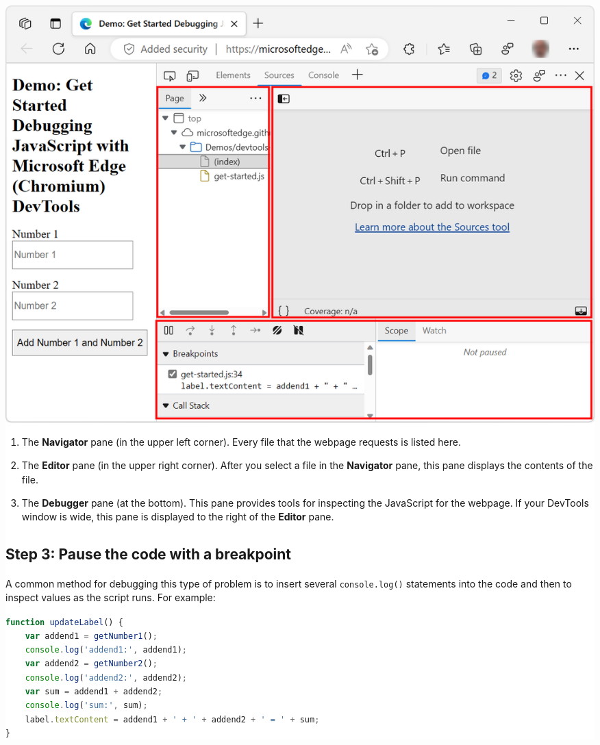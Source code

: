 ![The 3 parts of the Sources tool UI.](../media/javascript-sources-sections-annotated.msft.png)

1. The **Navigator** pane (in the upper left corner).  Every file that the webpage requests is listed here.

2. The **Editor** pane (in the upper right corner).  After you select a file in the **Navigator** pane, this pane displays the contents of the file.

3. The **Debugger** pane (at the bottom).  This pane provides tools for inspecting the JavaScript for the webpage.  If your DevTools window is wide, this pane is displayed to the right of the **Editor** pane.



## Step 3: Pause the code with a breakpoint

A common method for debugging this type of problem is to insert several `console.log()` statements into the code and then to inspect values as the script runs.  For example:

```javascript
function updateLabel() {
    var addend1 = getNumber1();
    console.log('addend1:', addend1);
    var addend2 = getNumber2();
    console.log('addend2:', addend2);
    var sum = addend1 + addend2;
    console.log('sum:', sum);
    label.textContent = addend1 + ' + ' + addend2 + ' = ' + sum;
}
```
